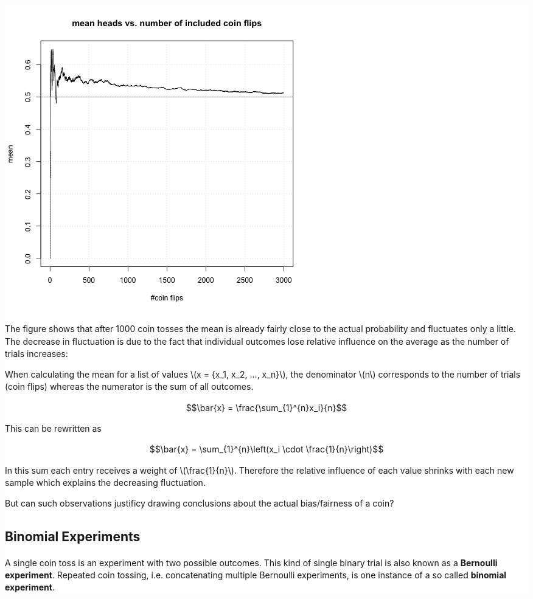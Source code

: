 ![plot of chunk lawOfLargeNumbers](/media/coins-lawOfLargeNumbers-1.png)

The figure shows that after 1000 coin tosses the mean is already fairly close to the actual probability and fluctuates only a little. The decrease in fluctuation is due to the fact that individual outcomes lose relative influence on the average as the number of trials increases:

When calculating the mean for a list of values \\(x = {x_1, x_2, ..., x_n}\\), the denominator \\(n\\) corresponds to the number of trials (coin flips) whereas the numerator is the sum of all outcomes. 

$$\bar{x} = \frac{\sum_{1}^{n}x_i}{n}$$

This can be rewritten as 

$$\bar{x} = \sum_{1}^{n}\left(x_i \cdot \frac{1}{n}\right)$$

In this sum each entry receives a weight of \\(\frac{1}{n}\\).
Therefore the relative influence of each value shrinks with each new sample which explains the decreasing fluctuation.

But can such observations justificy drawing conclusions about the actual bias/fairness of a coin? 

<a name='BinomialExperiments'></a>

## Binomial Experiments

A single coin toss is an experiment with two possible outcomes. This kind of single binary trial is also known as a **Bernoulli experiment**.
Repeated coin tossing, i.e. concatenating multiple Bernoulli experiments, is one instance of a so called **binomial experiment**. 
